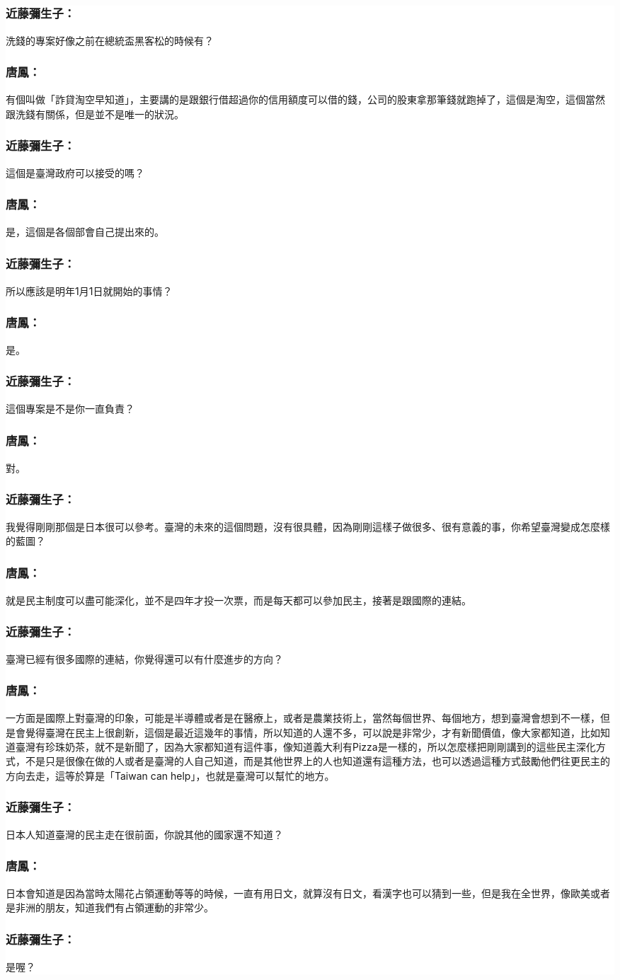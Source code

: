 ### 近藤彌生子：
洗錢的專案好像之前在總統盃黑客松的時候有？

### 唐鳳：
有個叫做「詐貸淘空早知道」，主要講的是跟銀行借超過你的信用額度可以借的錢，公司的股東拿那筆錢就跑掉了，這個是淘空，這個當然跟洗錢有關係，但是並不是唯一的狀況。

### 近藤彌生子：
這個是臺灣政府可以接受的嗎？

### 唐鳳：
是，這個是各個部會自己提出來的。

### 近藤彌生子：
所以應該是明年1月1日就開始的事情？

### 唐鳳：
是。

### 近藤彌生子：
這個專案是不是你一直負責？

### 唐鳳：
對。

### 近藤彌生子：
我覺得剛剛那個是日本很可以參考。臺灣的未來的這個問題，沒有很具體，因為剛剛這樣子做很多、很有意義的事，你希望臺灣變成怎麼樣的藍圖？

### 唐鳳：
就是民主制度可以盡可能深化，並不是四年才投一次票，而是每天都可以參加民主，接著是跟國際的連結。

### 近藤彌生子：
臺灣已經有很多國際的連結，你覺得還可以有什麼進步的方向？

### 唐鳳：
一方面是國際上對臺灣的印象，可能是半導體或者是在醫療上，或者是農業技術上，當然每個世界、每個地方，想到臺灣會想到不一樣，但是會覺得臺灣在民主上很創新，這個是最近這幾年的事情，所以知道的人還不多，可以說是非常少，才有新聞價值，像大家都知道，比如知道臺灣有珍珠奶茶，就不是新聞了，因為大家都知道有這件事，像知道義大利有Pizza是一樣的，所以怎麼樣把剛剛講到的這些民主深化方式，不是只是很像在做的人或者是臺灣的人自己知道，而是其他世界上的人也知道還有這種方法，也可以透過這種方式鼓勵他們往更民主的方向去走，這等於算是「Taiwan can help」，也就是臺灣可以幫忙的地方。

### 近藤彌生子：
日本人知道臺灣的民主走在很前面，你說其他的國家還不知道？

### 唐鳳：
日本會知道是因為當時太陽花占領運動等等的時候，一直有用日文，就算沒有日文，看漢字也可以猜到一些，但是我在全世界，像歐美或者是非洲的朋友，知道我們有占領運動的非常少。

### 近藤彌生子：
是喔？
